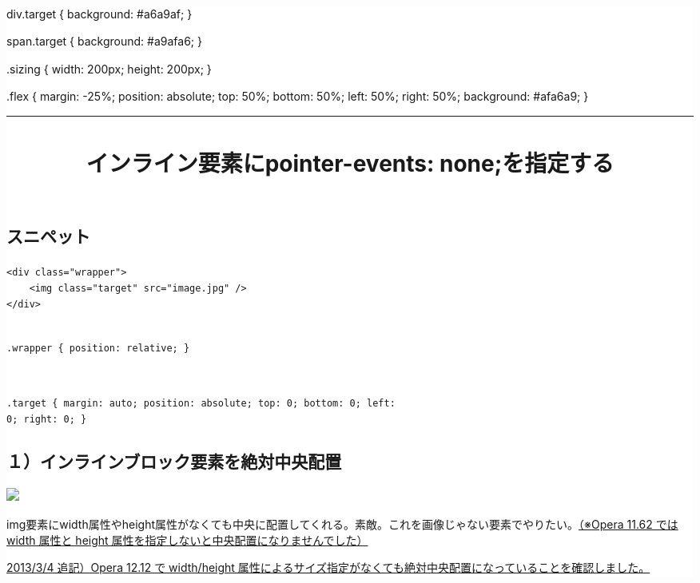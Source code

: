 div.target {
	background: #a6a9af;
}

span.target {
	background: #a9afa6;
}

.sizing {
	width: 200px;
	height: 200px;
}

.flex {
	margin: -25%;
	position: absolute;
	top: 50%;
	bottom: 50%;
	left: 50%;
	right: 50%;
	background: #afa6a9;
}
</style>

<script src="/js/rainbow-custom.min.js"></script>


---

<header>
<h1>インライン要素にpointer-events: none;を指定する</h1>
</header>

<section>
<h2>スニペット</h2>
<pre><code data-language="html">&lt;div class="wrapper"&gt;
	&lt;img class="target" src="image.jpg" /&gt;
&lt;/div&gt;</code>

<code data-language="css">.wrapper {
  position: relative;
}

.target {
  margin: auto;
  position: absolute;
  top: 0;
  bottom: 0;
  left: 0;
  right: 0;
}</code></pre>
</section>


<section>
<h2 id="sam1">１）インラインブロック要素を絶対中央配置</h2>
<div class="wrapper">
	<img class="target" src="image.jpg" />
</div>
<p>img要素にwidth属性やheight属性がなくても中央に配置してくれる。素敵。これを画像じゃない要素でやりたい。<ins>（※Opera 11.62 では width 属性と height 属性を指定しないと中央配置になりませんでした）</ins></p>
<p><ins datetime="2013-03-04T13:40+09:00">2013/3/4 追記）Opera 12.12 で width/height 属性によるサイズ指定がなくても絶対中央配置になっていることを確認しました。</ins></p>
</section>
